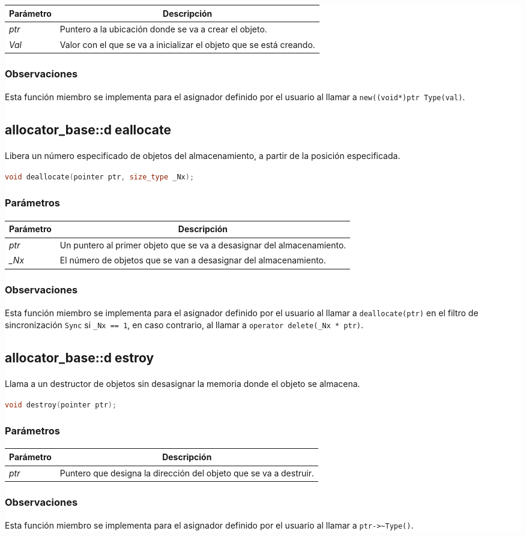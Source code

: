 |Parámetro|Descripción|
|---------------|-----------------|
|*ptr*|Puntero a la ubicación donde se va a crear el objeto.|
|*Val*|Valor con el que se va a inicializar el objeto que se está creando.|

### <a name="remarks"></a>Observaciones

Esta función miembro se implementa para el asignador definido por el usuario al llamar a `new((void*)ptr Type(val)`.

## <a name="allocator_basedeallocate"></a><a name="deallocate"></a>allocator_base::d eallocate

Libera un número especificado de objetos del almacenamiento, a partir de la posición especificada.

```cpp
void deallocate(pointer ptr, size_type _Nx);
```

### <a name="parameters"></a>Parámetros

|Parámetro|Descripción|
|---------------|-----------------|
|*ptr*|Un puntero al primer objeto que se va a desasignar del almacenamiento.|
|*_Nx*|El número de objetos que se van a desasignar del almacenamiento.|

### <a name="remarks"></a>Observaciones

Esta función miembro se implementa para el asignador definido por el usuario al llamar a `deallocate(ptr)` en el filtro de sincronización `Sync` si `_Nx == 1`, en caso contrario, al llamar a `operator delete(_Nx * ptr)`.

## <a name="allocator_basedestroy"></a><a name="destroy"></a>allocator_base::d estroy

Llama a un destructor de objetos sin desasignar la memoria donde el objeto se almacena.

```cpp
void destroy(pointer ptr);
```

### <a name="parameters"></a>Parámetros

|Parámetro|Descripción|
|---------------|-----------------|
|*ptr*|Puntero que designa la dirección del objeto que se va a destruir.|

### <a name="remarks"></a>Observaciones

Esta función miembro se implementa para el asignador definido por el usuario al llamar a `ptr->~Type()`.
